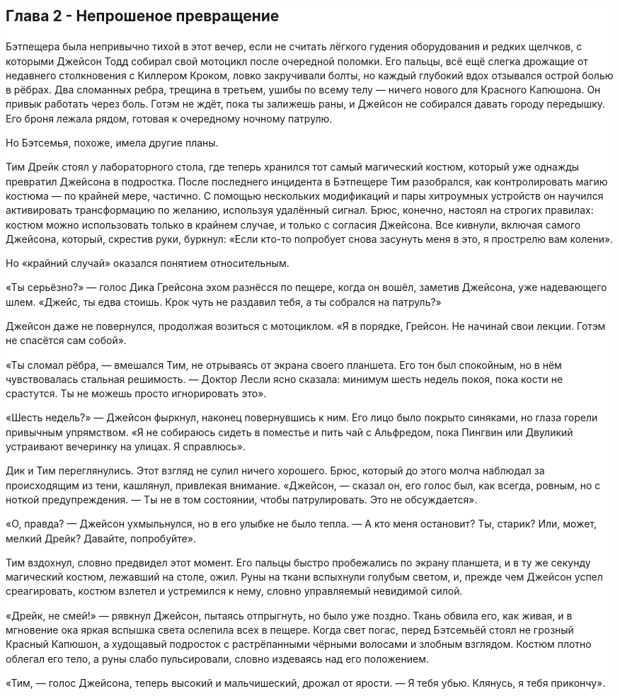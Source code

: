 ## Глава 2 - Непрошеное превращение
Бэтпещера была непривычно тихой в этот вечер, если не считать лёгкого гудения оборудования и редких щелчков, с которыми Джейсон Тодд собирал свой мотоцикл после очередной поломки. Его пальцы, всё ещё слегка дрожащие от недавнего столкновения с Киллером Кроком, ловко закручивали болты, но каждый глубокий вдох отзывался острой болью в рёбрах. Два сломанных ребра, трещина в третьем, ушибы по всему телу — ничего нового для Красного Капюшона. Он привык работать через боль. Готэм не ждёт, пока ты залижешь раны, и Джейсон не собирался давать городу передышку. Его броня лежала рядом, готовая к очередному ночному патрулю.

Но Бэтсемья, похоже, имела другие планы.

Тим Дрейк стоял у лабораторного стола, где теперь хранился тот самый магический костюм, который уже однажды превратил Джейсона в подростка. После последнего инцидента в Бэтпещере Тим разобрался, как контролировать магию костюма — по крайней мере, частично. С помощью нескольких модификаций и пары хитроумных устройств он научился активировать трансформацию по желанию, используя удалённый сигнал. Брюс, конечно, настоял на строгих правилах: костюм можно использовать только в крайнем случае, и только с согласия Джейсона. Все кивнули, включая самого Джейсона, который, скрестив руки, буркнул: «Если кто-то попробует снова засунуть меня в это, я прострелю вам колени».

Но «крайний случай» оказался понятием относительным.

«Ты серьёзно?» — голос Дика Грейсона эхом разнёсся по пещере, когда он вошёл, заметив Джейсона, уже надевающего шлем. «Джейс, ты едва стоишь. Крок чуть не раздавил тебя, а ты собрался на патруль?»

Джейсон даже не повернулся, продолжая возиться с мотоциклом. «Я в порядке, Грейсон. Не начинай свои лекции. Готэм не спасётся сам собой».

«Ты сломал рёбра, — вмешался Тим, не отрываясь от экрана своего планшета. Его тон был спокойным, но в нём чувствовалась стальная решимость. — Доктор Лесли ясно сказала: минимум шесть недель покоя, пока кости не срастутся. Ты не можешь просто игнорировать это».

«Шесть недель?» — Джейсон фыркнул, наконец повернувшись к ним. Его лицо было покрыто синяками, но глаза горели привычным упрямством. «Я не собираюсь сидеть в поместье и пить чай с Альфредом, пока Пингвин или Двуликий устраивают вечеринку на улицах. Я справлюсь».

Дик и Тим переглянулись. Этот взгляд не сулил ничего хорошего. Брюс, который до этого молча наблюдал за происходящим из тени, кашлянул, привлекая внимание. «Джейсон, — сказал он, его голос был, как всегда, ровным, но с ноткой предупреждения. — Ты не в том состоянии, чтобы патрулировать. Это не обсуждается».

«О, правда? — Джейсон ухмыльнулся, но в его улыбке не было тепла. — А кто меня остановит? Ты, старик? Или, может, мелкий Дрейк? Давайте, попробуйте».

Тим вздохнул, словно предвидел этот момент. Его пальцы быстро пробежались по экрану планшета, и в ту же секунду магический костюм, лежавший на столе, ожил. Руны на ткани вспыхнули голубым светом, и, прежде чем Джейсон успел среагировать, костюм взлетел и устремился к нему, словно управляемый невидимой силой.

«Дрейк, не смей!» — рявкнул Джейсон, пытаясь отпрыгнуть, но было уже поздно. Ткань обвила его, как живая, и в мгновение ока яркая вспышка света ослепила всех в пещере. Когда свет погас, перед Бэтсемьёй стоял не грозный Красный Капюшон, а худощавый подросток с растрёпанными чёрными волосами и злобным взглядом. Костюм плотно облегал его тело, а руны слабо пульсировали, словно издеваясь над его положением.

«Тим, — голос Джейсона, теперь высокий и мальчишеский, дрожал от ярости. — Я тебя убью. Клянусь, я тебя прикончу».
